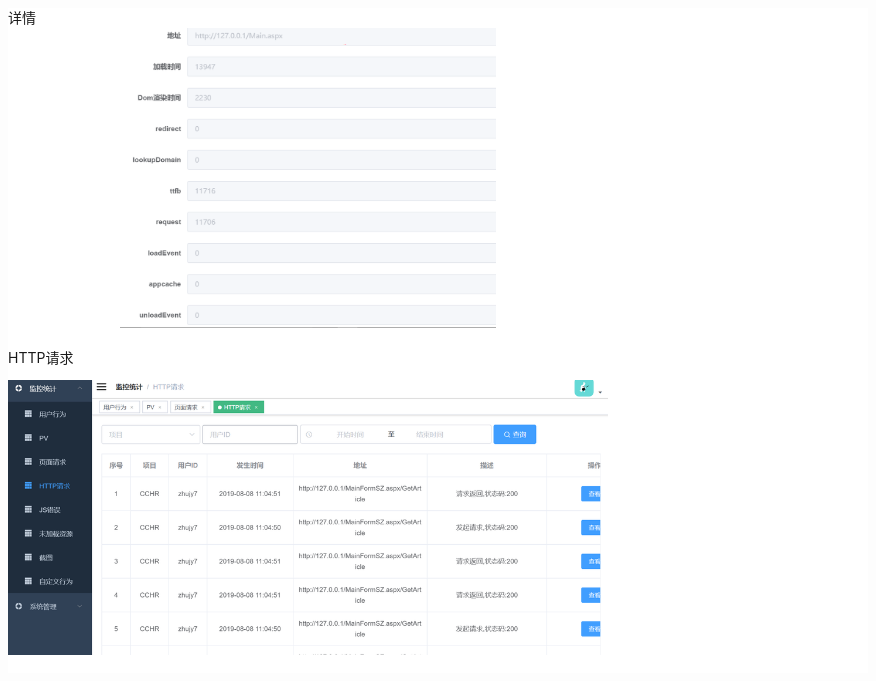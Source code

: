 详情     
<img src="/UI/img/page-detail.png"   width="600" height="300"  />  

HTTP请求    
<img src="/UI/img/http.png"   width="600" height="300"  />  
